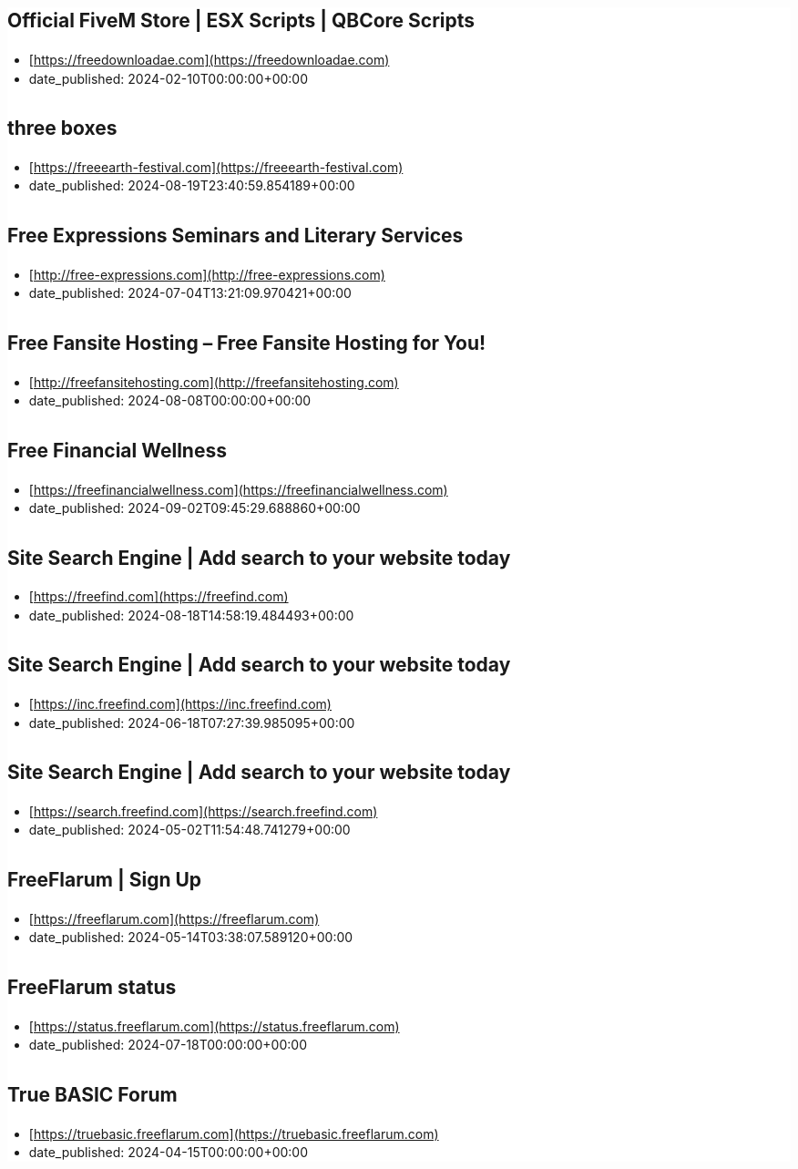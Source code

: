  ## Official FiveM Store | ESX Scripts | QBCore Scripts
 - [https://freedownloadae.com](https://freedownloadae.com)
 - date_published: 2024-02-10T00:00:00+00:00

 ## three boxes
 - [https://freeearth-festival.com](https://freeearth-festival.com)
 - date_published: 2024-08-19T23:40:59.854189+00:00

 ## Free Expressions Seminars and Literary Services
 - [http://free-expressions.com](http://free-expressions.com)
 - date_published: 2024-07-04T13:21:09.970421+00:00

 ## Free Fansite Hosting – Free Fansite Hosting for You!
 - [http://freefansitehosting.com](http://freefansitehosting.com)
 - date_published: 2024-08-08T00:00:00+00:00

 ## Free Financial Wellness
 - [https://freefinancialwellness.com](https://freefinancialwellness.com)
 - date_published: 2024-09-02T09:45:29.688860+00:00

 ## Site Search Engine | Add search to your website today
 - [https://freefind.com](https://freefind.com)
 - date_published: 2024-08-18T14:58:19.484493+00:00

 ## Site Search Engine | Add search to your website today
 - [https://inc.freefind.com](https://inc.freefind.com)
 - date_published: 2024-06-18T07:27:39.985095+00:00

 ## Site Search Engine | Add search to your website today
 - [https://search.freefind.com](https://search.freefind.com)
 - date_published: 2024-05-02T11:54:48.741279+00:00

 ## FreeFlarum | Sign Up
 - [https://freeflarum.com](https://freeflarum.com)
 - date_published: 2024-05-14T03:38:07.589120+00:00

 ## FreeFlarum status
 - [https://status.freeflarum.com](https://status.freeflarum.com)
 - date_published: 2024-07-18T00:00:00+00:00

 ## True BASIC Forum
 - [https://truebasic.freeflarum.com](https://truebasic.freeflarum.com)
 - date_published: 2024-04-15T00:00:00+00:00
